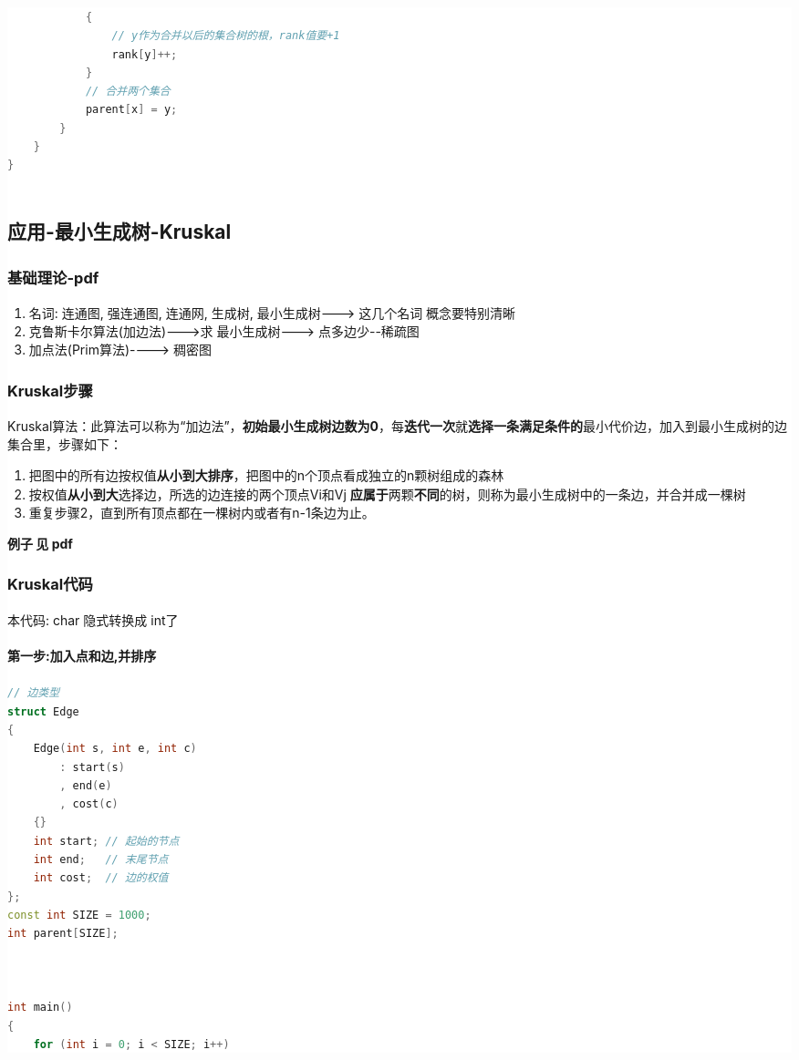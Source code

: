 ```c++
			{
				// y作为合并以后的集合树的根，rank值要+1
				rank[y]++;
			}
			// 合并两个集合
			parent[x] = y;
		}
	}
}



```







## 应用-最小生成树-Kruskal

### 基础理论-pdf

1. 名词:  连通图,  强连通图, 连通网, 生成树, 最小生成树--->  这几个名词 概念要特别清晰
2. 克鲁斯卡尔算法(加边法)--->求 最小生成树---> 点多边少--稀疏图
3. 加点法(Prim算法)----> 稠密图

### Kruskal步骤

Kruskal算法：此算法可以称为“加边法”，**初始最小生成树边数为0**，每**迭代一次**就**选择一条满足条件的**最小代价边，加入到最小生成树的边集合里，步骤如下：



1. 把图中的所有边按权值**从小到大排序**，把图中的n个顶点看成独立的n颗树组成的森林
2. 按权值**从小到大**选择边，所选的边连接的两个顶点Vi和Vj **应属于**两颗**不同**的树，则称为最小生成树中的一条边，并合并成一棵树
3. 重复步骤2，直到所有顶点都在一棵树内或者有n-1条边为止。

**例子  见 pdf**



### Kruskal代码

本代码:  char  隐式转换成  int了

#### 第一步:加入点和边,并排序

```c++
// 边类型
struct Edge
{
	Edge(int s, int e, int c)
		: start(s)
		, end(e)
		, cost(c)
	{}
	int start; // 起始的节点
	int end;   // 末尾节点
	int cost;  // 边的权值
};
const int SIZE = 1000;
int parent[SIZE];



int main()
{
	for (int i = 0; i < SIZE; i++)
```